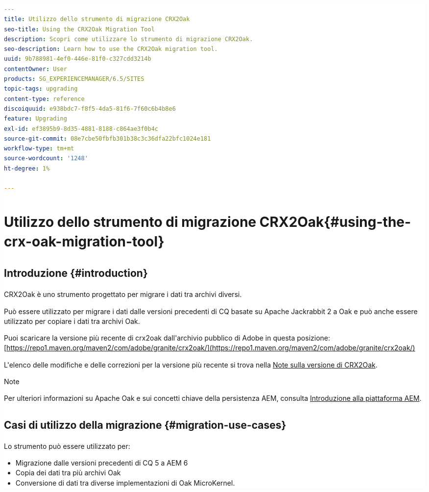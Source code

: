```yaml
---
title: Utilizzo dello strumento di migrazione CRX2Oak
seo-title: Using the CRX2Oak Migration Tool
description: Scopri come utilizzare lo strumento di migrazione CRX2Oak.
seo-description: Learn how to use the CRX2Oak migration tool.
uuid: 9b788981-4ef0-446e-81f0-c327cdd3214b
contentOwner: User
products: SG_EXPERIENCEMANAGER/6.5/SITES
topic-tags: upgrading
content-type: reference
discoiquuid: e938bdc7-f8f5-4da5-81f6-7f60c6b4b8e6
feature: Upgrading
exl-id: ef3895b9-8d35-4881-8188-c864ae3f0b4c
source-git-commit: 08e7cbe50fbfb301b38c3c36dfa22bfc1024e181
workflow-type: tm+mt
source-wordcount: '1248'
ht-degree: 1%

---
```


# Utilizzo dello strumento di migrazione CRX2Oak{#using-the-crx-oak-migration-tool}

## Introduzione {#introduction}

CRX2Oak è uno strumento progettato per migrare i dati tra archivi diversi.

Può essere utilizzato per migrare i dati dalle versioni precedenti di CQ basate su Apache Jackrabbit 2 a Oak e può anche essere utilizzato per copiare i dati tra archivi Oak.

Puoi scaricare la versione più recente di crx2oak dall&#39;archivio pubblico di Adobe in questa posizione:
[https://repo1.maven.org/maven2/com/adobe/granite/crx2oak/](https://repo1.maven.org/maven2/com/adobe/granite/crx2oak/)

L&#39;elenco delle modifiche e delle correzioni per la versione più recente si trova nella [Note sulla versione di CRX2Oak](https://docs.adobe.com/content/help/en/experience-manager-64/release-notes/crx2oak.html).

>[!NOTE]
>
>Per ulteriori informazioni su Apache Oak e sui concetti chiave della persistenza AEM, consulta [Introduzione alla piattaforma AEM](/help/sites-deploying/platform.md).

## Casi di utilizzo della migrazione {#migration-use-cases}

Lo strumento può essere utilizzato per:

* Migrazione dalle versioni precedenti di CQ 5 a AEM 6
* Copia dei dati tra più archivi Oak
* Conversione di dati tra diverse implementazioni di Oak MicroKernel.
